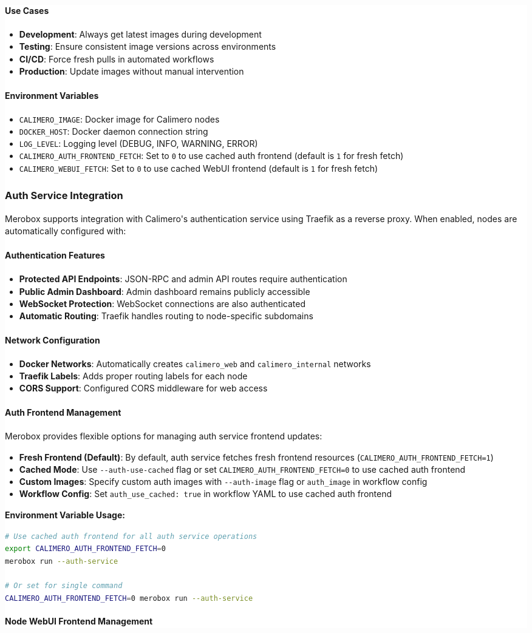 #### **Use Cases**
- **Development**: Always get latest images during development
- **Testing**: Ensure consistent image versions across environments
- **CI/CD**: Force fresh pulls in automated workflows
- **Production**: Update images without manual intervention

#### Environment Variables
- `CALIMERO_IMAGE`: Docker image for Calimero nodes
- `DOCKER_HOST`: Docker daemon connection string
- `LOG_LEVEL`: Logging level (DEBUG, INFO, WARNING, ERROR)
- `CALIMERO_AUTH_FRONTEND_FETCH`: Set to `0` to use cached auth frontend (default is `1` for fresh fetch)
- `CALIMERO_WEBUI_FETCH`: Set to `0` to use cached WebUI frontend (default is `1` for fresh fetch)

### Auth Service Integration

Merobox supports integration with Calimero's authentication service using Traefik as a reverse proxy. When enabled, nodes are automatically configured with:

#### **Authentication Features**
- **Protected API Endpoints**: JSON-RPC and admin API routes require authentication
- **Public Admin Dashboard**: Admin dashboard remains publicly accessible
- **WebSocket Protection**: WebSocket connections are also authenticated
- **Automatic Routing**: Traefik handles routing to node-specific subdomains

#### **Network Configuration**
- **Docker Networks**: Automatically creates `calimero_web` and `calimero_internal` networks
- **Traefik Labels**: Adds proper routing labels for each node
- **CORS Support**: Configured CORS middleware for web access

#### **Auth Frontend Management**

Merobox provides flexible options for managing auth service frontend updates:

- **Fresh Frontend (Default)**: By default, auth service fetches fresh frontend resources (`CALIMERO_AUTH_FRONTEND_FETCH=1`)
- **Cached Mode**: Use `--auth-use-cached` flag or set `CALIMERO_AUTH_FRONTEND_FETCH=0` to use cached auth frontend
- **Custom Images**: Specify custom auth images with `--auth-image` flag or `auth_image` in workflow config
- **Workflow Config**: Set `auth_use_cached: true` in workflow YAML to use cached auth frontend

**Environment Variable Usage:**
```bash
# Use cached auth frontend for all auth service operations
export CALIMERO_AUTH_FRONTEND_FETCH=0
merobox run --auth-service

# Or set for single command
CALIMERO_AUTH_FRONTEND_FETCH=0 merobox run --auth-service
```

#### **Node WebUI Frontend Management**
